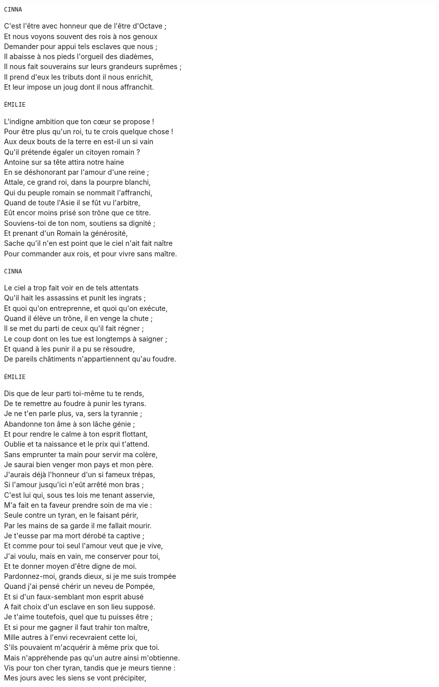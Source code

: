     CINNA
C'est l'être avec honneur que de l'être d'Octave ;  
Et nous voyons souvent des rois à nos genoux  
Demander pour appui tels esclaves que nous ;  
Il abaisse à nos pieds l'orgueil des diadèmes,  
Il nous fait souverains sur leurs grandeurs suprêmes ;  
Il prend d'eux les tributs dont il nous enrichit,  
Et leur impose un joug dont il nous affranchit.  

    ÉMILIE
L'indigne ambition que ton cœur se propose !  
Pour être plus qu'un roi, tu te crois quelque chose !  
Aux deux bouts de la terre en est-il un si vain  
Qu'il prétende égaler un citoyen romain ?  
Antoine sur sa tête attira notre haine  
En se déshonorant par l'amour d'une reine ;  
Attale, ce grand roi, dans la pourpre blanchi,  
Qui du peuple romain se nommait l'affranchi,  
Quand de toute l'Asie il se fût vu l'arbitre,  
Eût encor moins prisé son trône que ce titre.  
Souviens-toi de ton nom, soutiens sa dignité ;  
Et prenant d'un Romain la générosité,  
Sache qu'il n'en est point que le ciel n'ait fait naître  
Pour commander aux rois, et pour vivre sans maître.  

    CINNA
Le ciel a trop fait voir en de tels attentats  
Qu'il hait les assassins et punit les ingrats ;  
Et quoi qu'on entreprenne, et quoi qu'on exécute,  
Quand il élève un trône, il en venge la chute ;  
Il se met du parti de ceux qu'il fait régner ;  
Le coup dont on les tue est longtemps à saigner ;  
Et quand à les punir il a pu se résoudre,  
De pareils châtiments n'appartiennent qu'au foudre.  

    ÉMILIE
Dis que de leur parti toi-même tu te rends,  
De te remettre au foudre à punir les tyrans.  
Je ne t'en parle plus, va, sers la tyrannie ;  
Abandonne ton âme à son lâche génie ;  
Et pour rendre le calme à ton esprit flottant,  
Oublie et ta naissance et le prix qui t'attend.  
Sans emprunter ta main pour servir ma colère,  
Je saurai bien venger mon pays et mon père.  
J'aurais déjà l'honneur d'un si fameux trépas,  
Si l'amour jusqu'ici n'eût arrêté mon bras ;  
C'est lui qui, sous tes lois me tenant asservie,  
M'a fait en ta faveur prendre soin de ma vie :  
Seule contre un tyran, en le faisant périr,  
Par les mains de sa garde il me fallait mourir.  
Je t'eusse par ma mort dérobé ta captive ;  
Et comme pour toi seul l'amour veut que je vive,  
J'ai voulu, mais en vain, me conserver pour toi,  
Et te donner moyen d'être digne de moi.  
Pardonnez-moi, grands dieux, si je me suis trompée  
Quand j'ai pensé chérir un neveu de Pompée,  
Et si d'un faux-semblant mon esprit abusé  
A fait choix d'un esclave en son lieu supposé.  
Je t'aime toutefois, quel que tu puisses être ;  
Et si pour me gagner il faut trahir ton maître,  
Mille autres à l'envi recevraient cette loi,  
S'ils pouvaient m'acquérir à même prix que toi.  
Mais n'appréhende pas qu'un autre ainsi m'obtienne.  
Vis pour ton cher tyran, tandis que je meurs tienne :  
Mes jours avec les siens se vont précipiter,  